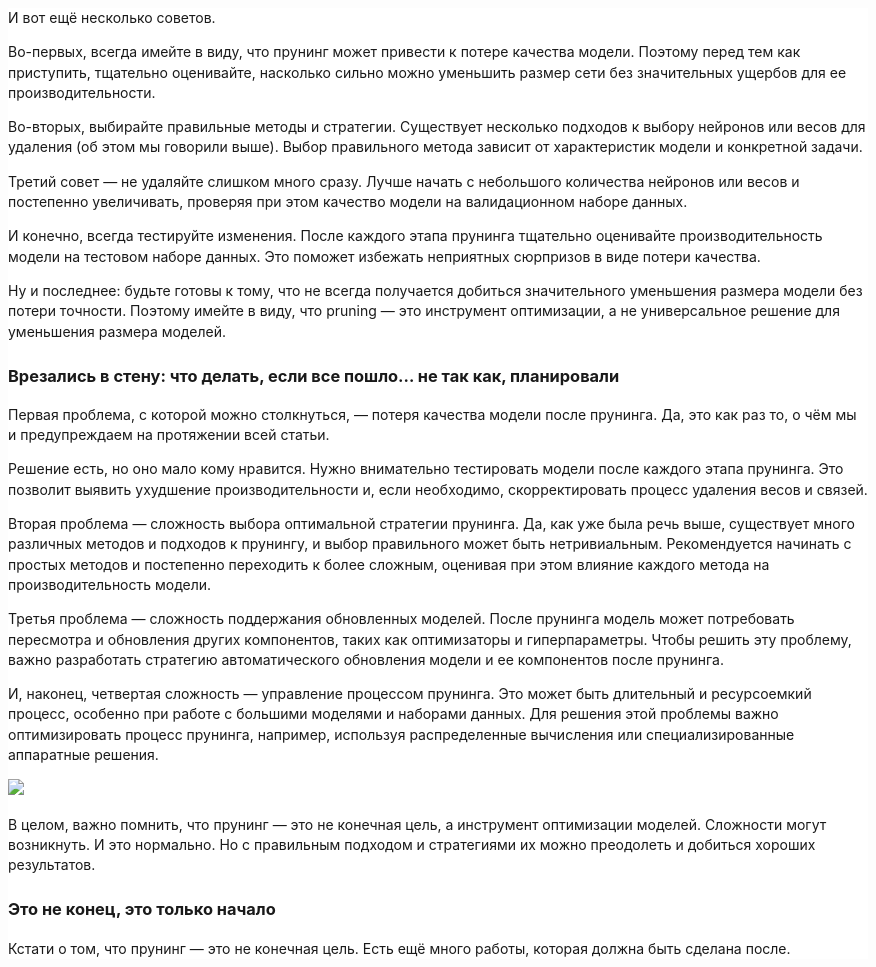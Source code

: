 И вот ещё несколько советов.

Во-первых, всегда имейте в виду, что прунинг может привести к потере качества модели. Поэтому перед тем как приступить, тщательно оценивайте, насколько сильно можно уменьшить размер сети без значительных ущербов для ее производительности.

Во-вторых, выбирайте правильные методы и стратегии. Существует несколько подходов к выбору нейронов или весов для удаления (об этом мы говорили выше). Выбор правильного метода зависит от характеристик модели и конкретной задачи.

Третий совет — не удаляйте слишком много сразу. Лучше начать с небольшого количества нейронов или весов и постепенно увеличивать, проверяя при этом качество модели на валидационном наборе данных.

И конечно, всегда тестируйте изменения. После каждого этапа прунинга тщательно оценивайте производительность модели на тестовом наборе данных. Это поможет избежать неприятных сюрпризов в виде потери качества.

Ну и последнее: будьте готовы к тому, что не всегда получается добиться значительного уменьшения размера модели без потери точности. Поэтому имейте в виду, что pruning — это инструмент оптимизации, а не универсальное решение для уменьшения размера моделей.

### Врезались в стену: что делать, если все пошло… не так как, планировали

Первая проблема, с которой можно столкнуться, — потеря качества модели после прунинга. Да, это как раз то, о чём мы и предупреждаем на протяжении всей статьи. 

Решение есть, но оно мало кому нравится. Нужно внимательно тестировать модели после каждого этапа прунинга. Это позволит выявить ухудшение производительности и, если необходимо, скорректировать процесс удаления весов и связей.

Вторая проблема — сложность выбора оптимальной стратегии прунинга. Да, как уже была речь выше, существует много различных методов и подходов к прунингу, и выбор правильного может быть нетривиальным. Рекомендуется начинать с простых методов и постепенно переходить к более сложным, оценивая при этом влияние каждого метода на производительность модели.

Третья проблема — сложность поддержания обновленных моделей. После прунинга модель может потребовать пересмотра и обновления других компонентов, таких как оптимизаторы и гиперпараметры. Чтобы решить эту проблему, важно разработать стратегию автоматического обновления модели и ее компонентов после прунинга.

И, наконец, четвертая сложность — управление процессом прунинга. Это может быть длительный и ресурсоемкий процесс, особенно при работе с большими моделями и наборами данных. Для решения этой проблемы важно оптимизировать процесс прунинга, например, используя распределенные вычисления или специализированные аппаратные решения. 

![](https://habrastorage.org/r/w1560/getpro/habr/upload_files/1e6/368/a4e/1e6368a4ea6b7e26acdee9e8b3194746.jpg)

В целом, важно помнить, что прунинг — это не конечная цель, а инструмент оптимизации моделей. Сложности могут возникнуть. И это нормально. Но с правильным подходом и стратегиями их можно преодолеть и добиться хороших результатов.

### Это не конец, это только начало

Кстати о том, что прунинг — это не конечная цель. Есть ещё много работы, которая должна быть сделана после.
